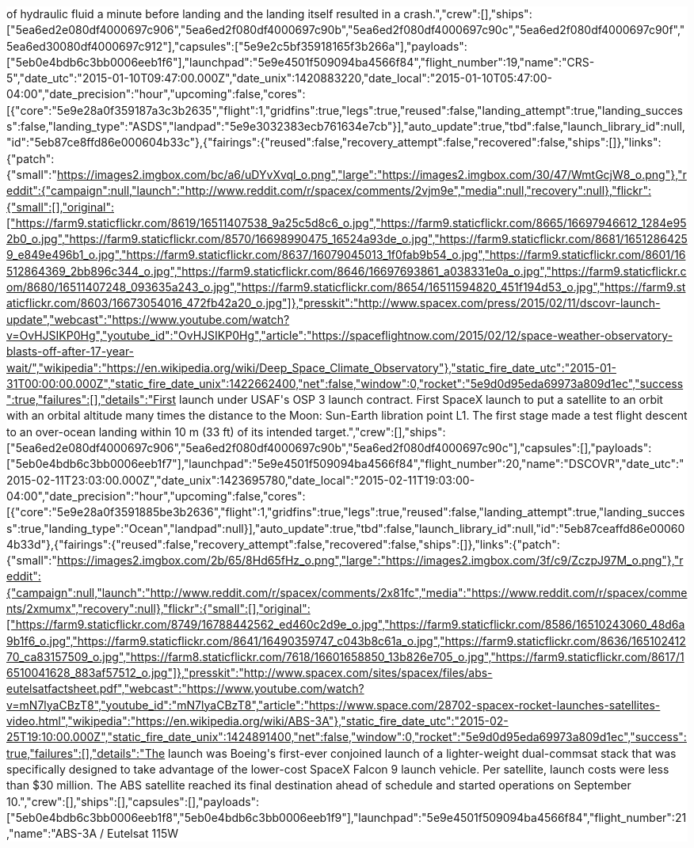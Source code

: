 of hydraulic fluid a minute before landing and the landing itself resulted in a crash.","crew":[],"ships":["5ea6ed2e080df4000697c906","5ea6ed2f080df4000697c90b","5ea6ed2f080df4000697c90c","5ea6ed2f080df4000697c90f","5ea6ed30080df4000697c912"],"capsules":["5e9e2c5bf35918165f3b266a"],"payloads":["5eb0e4bdb6c3bb0006eeb1f6"],"launchpad":"5e9e4501f509094ba4566f84","flight_number":19,"name":"CRS-5","date_utc":"2015-01-10T09:47:00.000Z","date_unix":1420883220,"date_local":"2015-01-10T05:47:00-04:00","date_precision":"hour","upcoming":false,"cores":[{"core":"5e9e28a0f359187a3c3b2635","flight":1,"gridfins":true,"legs":true,"reused":false,"landing_attempt":true,"landing_success":false,"landing_type":"ASDS","landpad":"5e9e3032383ecb761634e7cb"}],"auto_update":true,"tbd":false,"launch_library_id":null,"id":"5eb87ce8ffd86e000604b33c"},{"fairings":{"reused":false,"recovery_attempt":false,"recovered":false,"ships":[]},"links":{"patch":{"small":"https://images2.imgbox.com/bc/a6/uDYvXvql_o.png","large":"https://images2.imgbox.com/30/47/WmtGcjW8_o.png"},"reddit":{"campaign":null,"launch":"http://www.reddit.com/r/spacex/comments/2vjm9e","media":null,"recovery":null},"flickr":{"small":[],"original":["https://farm9.staticflickr.com/8619/16511407538_9a25c5d8c6_o.jpg","https://farm9.staticflickr.com/8665/16697946612_1284e952b0_o.jpg","https://farm9.staticflickr.com/8570/16698990475_16524a93de_o.jpg","https://farm9.staticflickr.com/8681/16512864259_e849e496b1_o.jpg","https://farm9.staticflickr.com/8637/16079045013_1f0fab9b54_o.jpg","https://farm9.staticflickr.com/8601/16512864369_2bb896c344_o.jpg","https://farm9.staticflickr.com/8646/16697693861_a038331e0a_o.jpg","https://farm9.staticflickr.com/8680/16511407248_093635a243_o.jpg","https://farm9.staticflickr.com/8654/16511594820_451f194d53_o.jpg","https://farm9.staticflickr.com/8603/16673054016_472fb42a20_o.jpg"]},"presskit":"http://www.spacex.com/press/2015/02/11/dscovr-launch-update","webcast":"https://www.youtube.com/watch?v=OvHJSIKP0Hg","youtube_id":"OvHJSIKP0Hg","article":"https://spaceflightnow.com/2015/02/12/space-weather-observatory-blasts-off-after-17-year-wait/","wikipedia":"https://en.wikipedia.org/wiki/Deep_Space_Climate_Observatory"},"static_fire_date_utc":"2015-01-31T00:00:00.000Z","static_fire_date_unix":1422662400,"net":false,"window":0,"rocket":"5e9d0d95eda69973a809d1ec","success":true,"failures":[],"details":"First launch under USAF\'s OSP 3 launch contract. First SpaceX launch to put a satellite to an orbit with an orbital altitude many times the distance to the Moon: Sun-Earth libration point L1. The first stage made a test flight descent to an over-ocean landing within 10 m (33 ft) of its intended target.","crew":[],"ships":["5ea6ed2e080df4000697c906","5ea6ed2f080df4000697c90b","5ea6ed2f080df4000697c90c"],"capsules":[],"payloads":["5eb0e4bdb6c3bb0006eeb1f7"],"launchpad":"5e9e4501f509094ba4566f84","flight_number":20,"name":"DSCOVR","date_utc":"2015-02-11T23:03:00.000Z","date_unix":1423695780,"date_local":"2015-02-11T19:03:00-04:00","date_precision":"hour","upcoming":false,"cores":[{"core":"5e9e28a0f3591885be3b2636","flight":1,"gridfins":true,"legs":true,"reused":false,"landing_attempt":true,"landing_success":true,"landing_type":"Ocean","landpad":null}],"auto_update":true,"tbd":false,"launch_library_id":null,"id":"5eb87ceaffd86e000604b33d"},{"fairings":{"reused":false,"recovery_attempt":false,"recovered":false,"ships":[]},"links":{"patch":{"small":"https://images2.imgbox.com/2b/65/8Hd65fHz_o.png","large":"https://images2.imgbox.com/3f/c9/ZczpJ97M_o.png"},"reddit":{"campaign":null,"launch":"http://www.reddit.com/r/spacex/comments/2x81fc","media":"https://www.reddit.com/r/spacex/comments/2xmumx","recovery":null},"flickr":{"small":[],"original":["https://farm9.staticflickr.com/8749/16788442562_ed460c2d9e_o.jpg","https://farm9.staticflickr.com/8586/16510243060_48d6a9b1f6_o.jpg","https://farm9.staticflickr.com/8641/16490359747_c043b8c61a_o.jpg","https://farm9.staticflickr.com/8636/16510241270_ca83157509_o.jpg","https://farm8.staticflickr.com/7618/16601658850_13b826e705_o.jpg","https://farm9.staticflickr.com/8617/16510041628_883af57512_o.jpg"]},"presskit":"http://www.spacex.com/sites/spacex/files/abs-eutelsatfactsheet.pdf","webcast":"https://www.youtube.com/watch?v=mN7lyaCBzT8","youtube_id":"mN7lyaCBzT8","article":"https://www.space.com/28702-spacex-rocket-launches-satellites-video.html","wikipedia":"https://en.wikipedia.org/wiki/ABS-3A"},"static_fire_date_utc":"2015-02-25T19:10:00.000Z","static_fire_date_unix":1424891400,"net":false,"window":0,"rocket":"5e9d0d95eda69973a809d1ec","success":true,"failures":[],"details":"The launch was Boeing\'s first-ever conjoined launch of a lighter-weight dual-commsat stack that was specifically designed to take advantage of the lower-cost SpaceX Falcon 9 launch vehicle. Per satellite, launch costs were less than $30 million. The ABS satellite reached its final destination ahead of schedule and started operations on September 10.","crew":[],"ships":[],"capsules":[],"payloads":["5eb0e4bdb6c3bb0006eeb1f8","5eb0e4bdb6c3bb0006eeb1f9"],"launchpad":"5e9e4501f509094ba4566f84","flight_number":21,"name":"ABS-3A / Eutelsat 115W